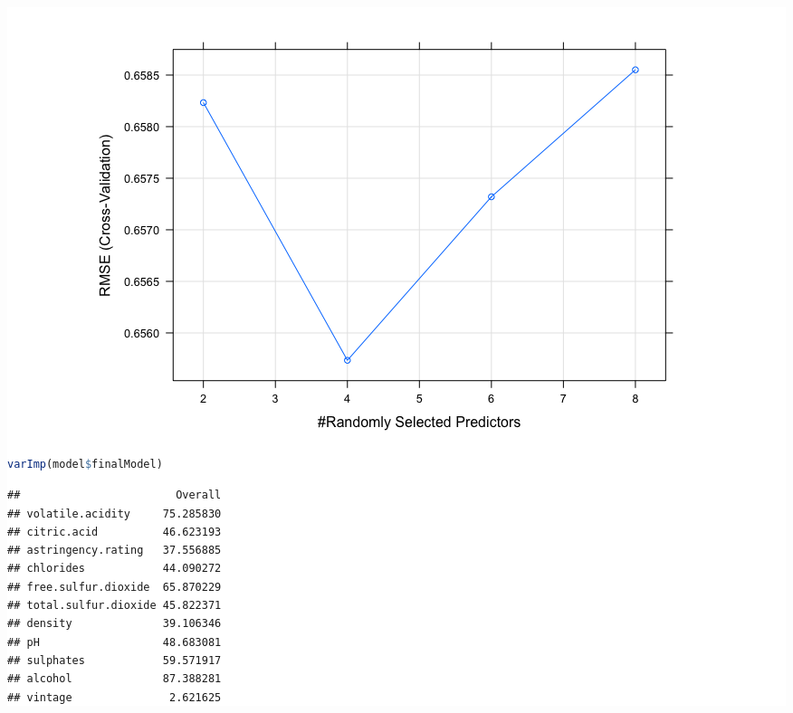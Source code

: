 <img src="SAPiO_wine_time_files/figure-markdown_github/see sniff & sip - all wines-1.png" style="display: block; margin: auto;" />

``` r
varImp(model$finalModel)
```

    ##                        Overall
    ## volatile.acidity     75.285830
    ## citric.acid          46.623193
    ## astringency.rating   37.556885
    ## chlorides            44.090272
    ## free.sulfur.dioxide  65.870229
    ## total.sulfur.dioxide 45.822371
    ## density              39.106346
    ## pH                   48.683081
    ## sulphates            59.571917
    ## alcohol              87.388281
    ## vintage               2.621625
